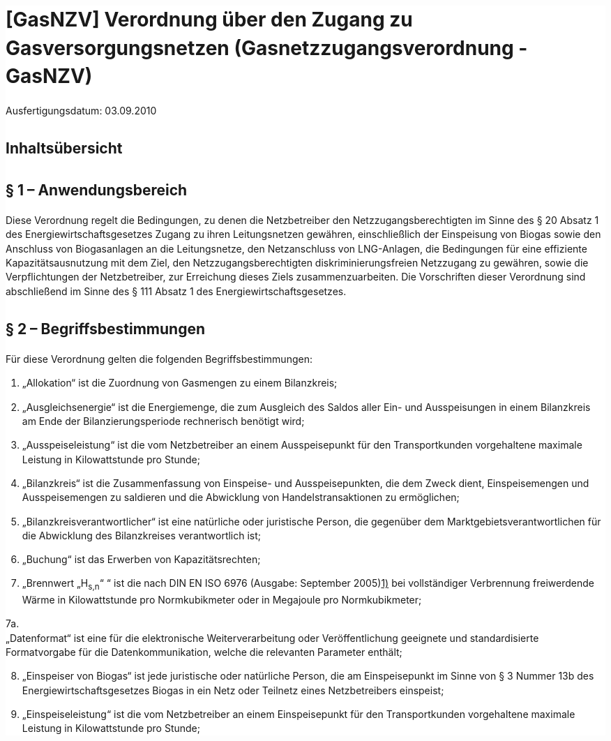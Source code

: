 # [GasNZV] Verordnung über den Zugang zu Gasversorgungsnetzen  (Gasnetzzugangsverordnung - GasNZV)

Ausfertigungsdatum: 03.09.2010

 

## Inhaltsübersicht


## § 1 – Anwendungsbereich

Diese Verordnung regelt die Bedingungen, zu denen die Netzbetreiber den Netzzugangsberechtigten im Sinne des § 20 Absatz 1 des Energiewirtschaftsgesetzes Zugang zu ihren Leitungsnetzen gewähren, einschließlich der Einspeisung von Biogas sowie den Anschluss von Biogasanlagen an die Leitungsnetze, den Netzanschluss von LNG-Anlagen, die Bedingungen für eine effiziente Kapazitätsausnutzung mit dem Ziel, den Netzzugangsberechtigten diskriminierungsfreien Netzzugang zu gewähren, sowie die Verpflichtungen der Netzbetreiber, zur Erreichung dieses Ziels zusammenzuarbeiten. Die Vorschriften dieser Verordnung sind abschließend im Sinne des § 111 Absatz 1 des Energiewirtschaftsgesetzes.


## § 2 – Begriffsbestimmungen

Für diese Verordnung gelten die folgenden Begriffsbestimmungen:

1. „Allokation“ ist die Zuordnung von Gasmengen zu einem Bilanzkreis;

2. „Ausgleichsenergie“ ist die Energiemenge, die zum Ausgleich des Saldos aller Ein- und Ausspeisungen in einem Bilanzkreis am Ende der Bilanzierungsperiode rechnerisch benötigt wird;

3. „Ausspeiseleistung“ ist die vom Netzbetreiber an einem Ausspeisepunkt für den Transportkunden vorgehaltene maximale Leistung in Kilowattstunde pro Stunde;

4. „Bilanzkreis“ ist die Zusammenfassung von Einspeise- und Ausspeisepunkten, die dem Zweck dient, Einspeisemengen und Ausspeisemengen zu saldieren und die Abwicklung von Handelstransaktionen zu ermöglichen;

5. „Bilanzkreisverantwortlicher“ ist eine natürliche oder juristische Person, die gegenüber dem Marktgebietsverantwortlichen für die Abwicklung des Bilanzkreises verantwortlich ist;

6. „Buchung“ ist das Erwerben von Kapazitätsrechten;

7. „Brennwert „H<sub>s,n</sub>“ “ ist die nach DIN EN ISO 6976 (Ausgabe: September 2005)<span id="FnR.F774449_01"></span><a href="#F774449_01" class="FnR">1)</a></sup> bei vollständiger Verbrennung freiwerdende Wärme in Kilowattstunde pro Normkubikmeter oder in Megajoule pro Normkubikmeter;

7a.  
„Datenformat“ ist eine für die elektronische Weiterverarbeitung oder Veröffentlichung geeignete und standardisierte Formatvorgabe für die Datenkommunikation, welche die relevanten Parameter enthält;

8. „Einspeiser von Biogas“ ist jede juristische oder natürliche Person, die am Einspeisepunkt im Sinne von § 3 Nummer 13b des Energiewirtschaftsgesetzes Biogas in ein Netz oder Teilnetz eines Netzbetreibers einspeist;

9. „Einspeiseleistung“ ist die vom Netzbetreiber an einem Einspeisepunkt für den Transportkunden vorgehaltene maximale Leistung in Kilowattstunde pro Stunde;
